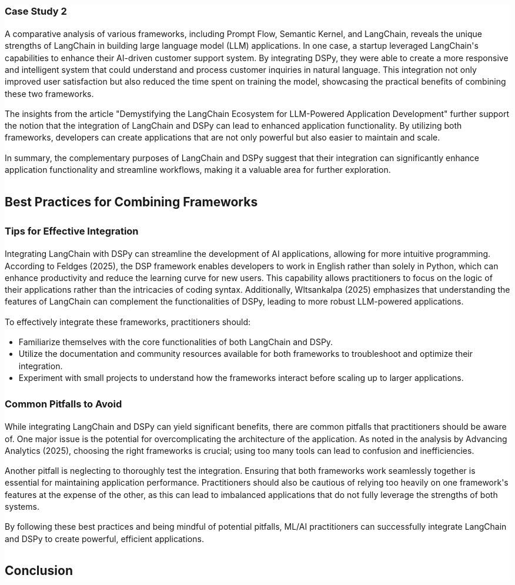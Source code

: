 ### Case Study 2
A comparative analysis of various frameworks, including Prompt Flow, Semantic Kernel, and LangChain, reveals the unique strengths of LangChain in building large language model (LLM) applications. In one case, a startup leveraged LangChain's capabilities to enhance their AI-driven customer support system. By integrating DSPy, they were able to create a more responsive and intelligent system that could understand and process customer inquiries in natural language. This integration not only improved user satisfaction but also reduced the time spent on training the model, showcasing the practical benefits of combining these two frameworks.

The insights from the article "Demystifying the LangChain Ecosystem for LLM-Powered Application Development" further support the notion that the integration of LangChain and DSPy can lead to enhanced application functionality. By utilizing both frameworks, developers can create applications that are not only powerful but also easier to maintain and scale.

In summary, the complementary purposes of LangChain and DSPy suggest that their integration can significantly enhance application functionality and streamline workflows, making it a valuable area for further exploration.

## Best Practices for Combining Frameworks

### Tips for Effective Integration
Integrating LangChain with DSPy can streamline the development of AI applications, allowing for more intuitive programming. According to Feldges (2025), the DSP framework enables developers to work in English rather than solely in Python, which can enhance productivity and reduce the learning curve for new users. This capability allows practitioners to focus on the logic of their applications rather than the intricacies of coding syntax. Additionally, Wltsankalpa (2025) emphasizes that understanding the features of LangChain can complement the functionalities of DSPy, leading to more robust LLM-powered applications. 

To effectively integrate these frameworks, practitioners should:
- Familiarize themselves with the core functionalities of both LangChain and DSPy.
- Utilize the documentation and community resources available for both frameworks to troubleshoot and optimize their integration.
- Experiment with small projects to understand how the frameworks interact before scaling up to larger applications.

### Common Pitfalls to Avoid
While integrating LangChain and DSPy can yield significant benefits, there are common pitfalls that practitioners should be aware of. One major issue is the potential for overcomplicating the architecture of the application. As noted in the analysis by Advancing Analytics (2025), choosing the right frameworks is crucial; using too many tools can lead to confusion and inefficiencies. 

Another pitfall is neglecting to thoroughly test the integration. Ensuring that both frameworks work seamlessly together is essential for maintaining application performance. Practitioners should also be cautious of relying too heavily on one framework's features at the expense of the other, as this can lead to imbalanced applications that do not fully leverage the strengths of both systems.

By following these best practices and being mindful of potential pitfalls, ML/AI practitioners can successfully integrate LangChain and DSPy to create powerful, efficient applications.

## Conclusion
